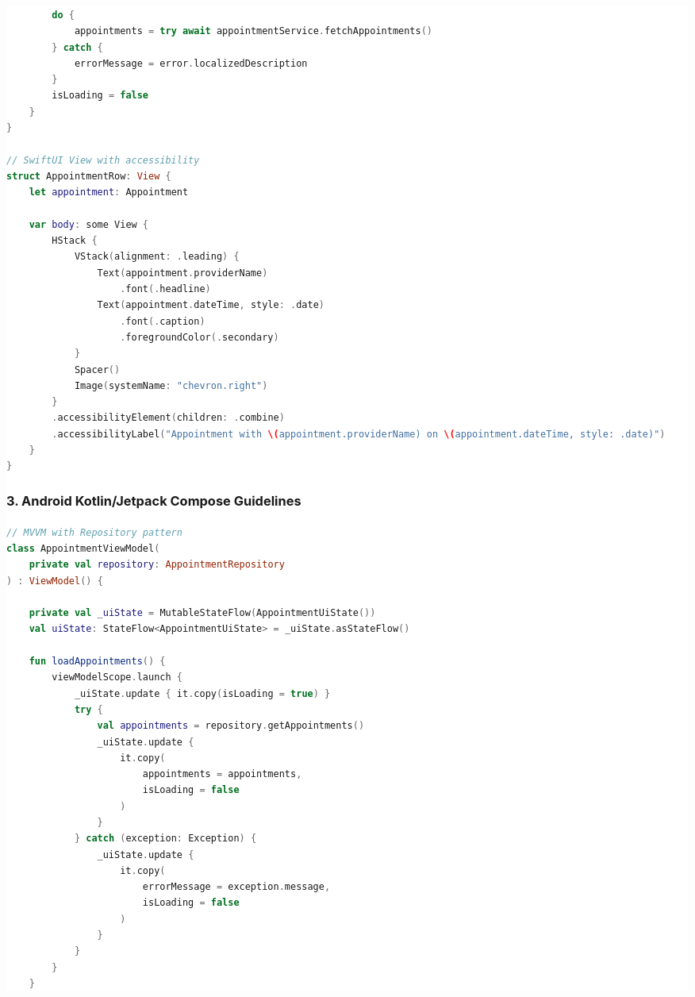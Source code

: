 ```swift
        do {
            appointments = try await appointmentService.fetchAppointments()
        } catch {
            errorMessage = error.localizedDescription
        }
        isLoading = false
    }
}

// SwiftUI View with accessibility
struct AppointmentRow: View {
    let appointment: Appointment
    
    var body: some View {
        HStack {
            VStack(alignment: .leading) {
                Text(appointment.providerName)
                    .font(.headline)
                Text(appointment.dateTime, style: .date)
                    .font(.caption)
                    .foregroundColor(.secondary)
            }
            Spacer()
            Image(systemName: "chevron.right")
        }
        .accessibilityElement(children: .combine)
        .accessibilityLabel("Appointment with \(appointment.providerName) on \(appointment.dateTime, style: .date)")
    }
}
```

### 3. Android Kotlin/Jetpack Compose Guidelines
```kotlin
// MVVM with Repository pattern
class AppointmentViewModel(
    private val repository: AppointmentRepository
) : ViewModel() {
    
    private val _uiState = MutableStateFlow(AppointmentUiState())
    val uiState: StateFlow<AppointmentUiState> = _uiState.asStateFlow()
    
    fun loadAppointments() {
        viewModelScope.launch {
            _uiState.update { it.copy(isLoading = true) }
            try {
                val appointments = repository.getAppointments()
                _uiState.update { 
                    it.copy(
                        appointments = appointments,
                        isLoading = false
                    )
                }
            } catch (exception: Exception) {
                _uiState.update { 
                    it.copy(
                        errorMessage = exception.message,
                        isLoading = false
                    )
                }
            }
        }
    }
```